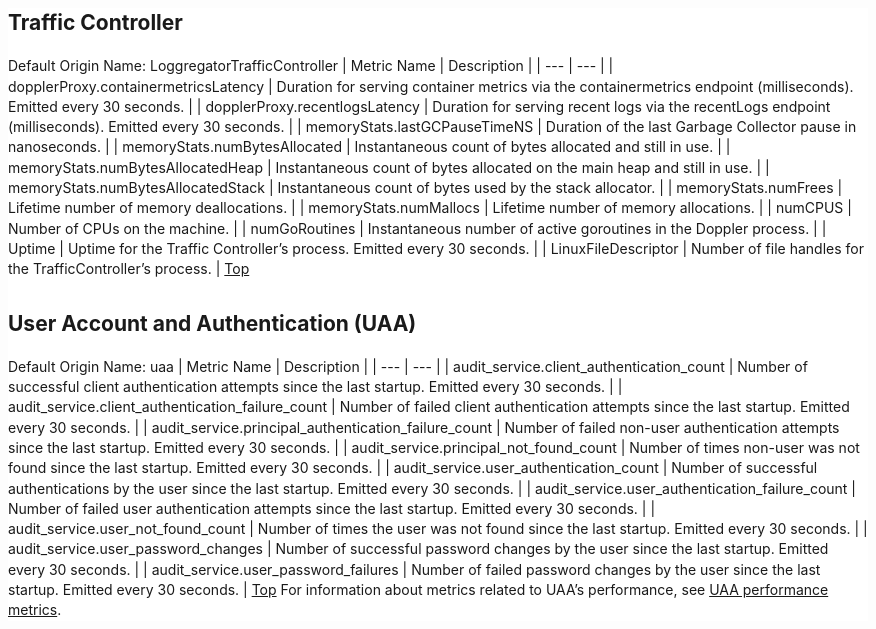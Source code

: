 ## Traffic Controller
Default Origin Name: LoggregatorTrafficController
| Metric Name | Description |
| --- | --- |
| dopplerProxy.containermetricsLatency | Duration for serving container metrics via the containermetrics endpoint (milliseconds). Emitted every 30 seconds. |
| dopplerProxy.recentlogsLatency | Duration for serving recent logs via the recentLogs endpoint (milliseconds). Emitted every 30 seconds. |
| memoryStats.lastGCPauseTimeNS | Duration of the last Garbage Collector pause in nanoseconds. |
| memoryStats.numBytesAllocated | Instantaneous count of bytes allocated and still in use. |
| memoryStats.numBytesAllocatedHeap | Instantaneous count of bytes allocated on the main heap and still in use. |
| memoryStats.numBytesAllocatedStack | Instantaneous count of bytes used by the stack allocator. |
| memoryStats.numFrees | Lifetime number of memory deallocations. |
| memoryStats.numMallocs | Lifetime number of memory allocations. |
| numCPUS | Number of CPUs on the machine. |
| numGoRoutines | Instantaneous number of active goroutines in the Doppler process. |
| Uptime | Uptime for the Traffic Controller’s process. Emitted every 30 seconds. |
| LinuxFileDescriptor | Number of file handles for the TrafficController’s process. |
[Top](https://docs.cloudfoundry.org/running/all_metrics.html#top)

## User Account and Authentication (UAA)
Default Origin Name: uaa
| Metric Name | Description |
| --- | --- |
| audit\_service.client\_authentication\_count | Number of successful client authentication attempts since the last startup. Emitted every 30 seconds. |
| audit\_service.client\_authentication\_failure\_count | Number of failed client authentication attempts since the last startup. Emitted every 30 seconds. |
| audit\_service.principal\_authentication\_failure\_count | Number of failed non-user authentication attempts since the last startup. Emitted every 30 seconds. |
| audit\_service.principal\_not\_found\_count | Number of times non-user was not found since the last startup. Emitted every 30 seconds. |
| audit\_service.user\_authentication\_count | Number of successful authentications by the user since the last startup. Emitted every 30 seconds. |
| audit\_service.user\_authentication\_failure\_count | Number of failed user authentication attempts since the last startup. Emitted every 30 seconds. |
| audit\_service.user\_not\_found\_count | Number of times the user was not found since the last startup. Emitted every 30 seconds. |
| audit\_service.user\_password\_changes | Number of successful password changes by the user since the last startup. Emitted every 30 seconds. |
| audit\_service.user\_password\_failures | Number of failed password changes by the user since the last startup. Emitted every 30 seconds. |
[Top](https://docs.cloudfoundry.org/running/all_metrics.html#top)
For information about metrics related to UAA’s performance, see [UAA performance metrics](https://docs.cloudfoundry.org/uaa/uaa-metrics.html).